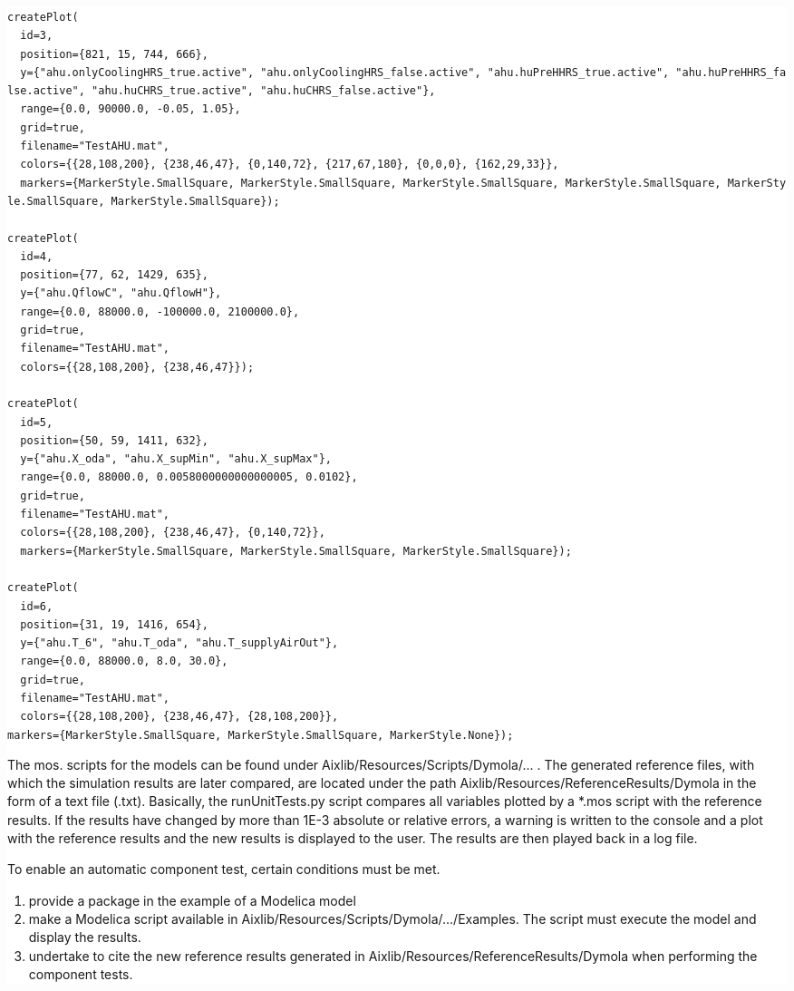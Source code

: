 	createPlot(
	  id=3, 
	  position={821, 15, 744, 666}, 
	  y={"ahu.onlyCoolingHRS_true.active", "ahu.onlyCoolingHRS_false.active", "ahu.huPreHHRS_true.active", "ahu.huPreHHRS_false.active", "ahu.huCHRS_true.active", "ahu.huCHRS_false.active"}, 
	  range={0.0, 90000.0, -0.05, 1.05}, 
	  grid=true, 
	  filename="TestAHU.mat", 
	  colors={{28,108,200}, {238,46,47}, {0,140,72}, {217,67,180}, {0,0,0}, {162,29,33}}, 
	  markers={MarkerStyle.SmallSquare, MarkerStyle.SmallSquare, MarkerStyle.SmallSquare, MarkerStyle.SmallSquare, MarkerStyle.SmallSquare, MarkerStyle.SmallSquare});

	createPlot(
	  id=4, 
	  position={77, 62, 1429, 635}, 
	  y={"ahu.QflowC", "ahu.QflowH"}, 
	  range={0.0, 88000.0, -100000.0, 2100000.0}, 
	  grid=true, 
	  filename="TestAHU.mat", 
	  colors={{28,108,200}, {238,46,47}});

	createPlot(
	  id=5, 
	  position={50, 59, 1411, 632}, 
	  y={"ahu.X_oda", "ahu.X_supMin", "ahu.X_supMax"}, 
	  range={0.0, 88000.0, 0.0058000000000000005, 0.0102}, 
	  grid=true, 
	  filename="TestAHU.mat", 
	  colors={{28,108,200}, {238,46,47}, {0,140,72}}, 
	  markers={MarkerStyle.SmallSquare, MarkerStyle.SmallSquare, MarkerStyle.SmallSquare});

	createPlot(
	  id=6, 
	  position={31, 19, 1416, 654}, 
	  y={"ahu.T_6", "ahu.T_oda", "ahu.T_supplyAirOut"}, 
	  range={0.0, 88000.0, 8.0, 30.0}, 
	  grid=true, 
	  filename="TestAHU.mat", 
	  colors={{28,108,200}, {238,46,47}, {28,108,200}}, 
	markers={MarkerStyle.SmallSquare, MarkerStyle.SmallSquare, MarkerStyle.None});


The mos. scripts for the models can be found under Aixlib/Resources/Scripts/Dymola/... .
The generated reference files, with which the simulation results are later compared, are located under the path Aixlib/Resources/ReferenceResults/Dymola in the form of a text file (.txt). 
Basically, the runUnitTests.py script compares all variables plotted by a *.mos script with the reference results. If the results have changed by more than 1E-3 absolute or relative errors, a warning is written to the console and a plot with the reference results and the new results is displayed to the user. The results are then played back in a log file. 

To enable an automatic component test, certain conditions must be met. 

1. provide a package in the example of a Modelica model
2. make a Modelica script available in Aixlib/Resources/Scripts/Dymola/.../Examples. The script must execute the model and display the results.
3. undertake to cite the new reference results generated in Aixlib/Resources/ReferenceResults/Dymola when performing the component tests. 
